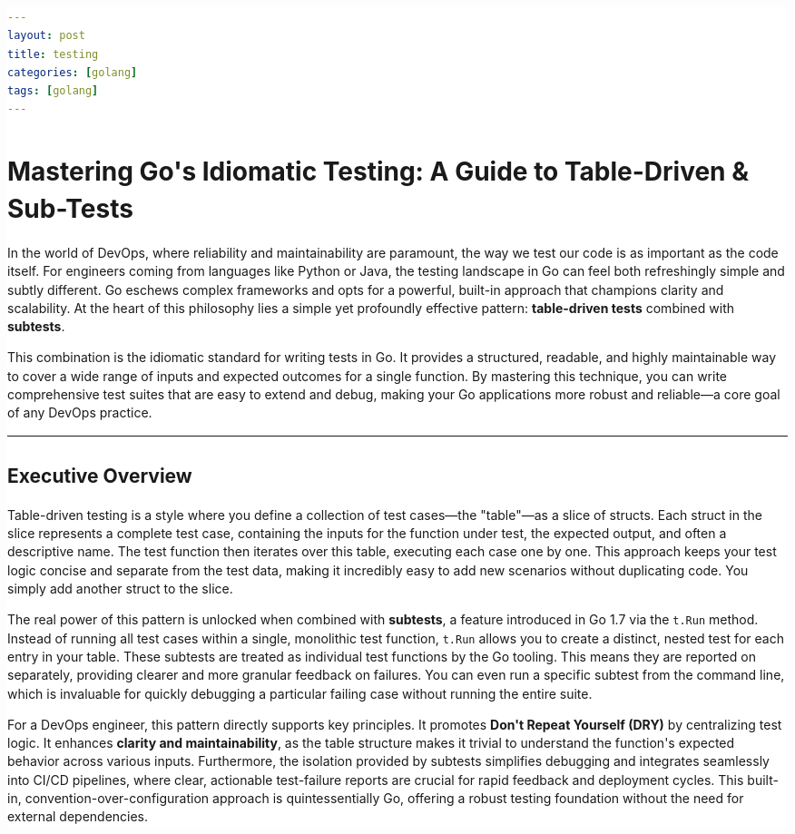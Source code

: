 ```yaml
---
layout: post
title: testing
categories: [golang]
tags: [golang]
---
```


# Mastering Go's Idiomatic Testing: A Guide to Table-Driven & Sub-Tests

In the world of DevOps, where reliability and maintainability are paramount, the way we test our code is as important as the code itself. For engineers coming from languages like Python or Java, the testing landscape in Go can feel both refreshingly simple and subtly different. Go eschews complex frameworks and opts for a powerful, built-in approach that champions clarity and scalability. At the heart of this philosophy lies a simple yet profoundly effective pattern: **table-driven tests** combined with **subtests**.

This combination is the idiomatic standard for writing tests in Go. It provides a structured, readable, and highly maintainable way to cover a wide range of inputs and expected outcomes for a single function. By mastering this technique, you can write comprehensive test suites that are easy to extend and debug, making your Go applications more robust and reliable—a core goal of any DevOps practice.

***

## Executive Overview

Table-driven testing is a style where you define a collection of test cases—the "table"—as a slice of structs. Each struct in the slice represents a complete test case, containing the inputs for the function under test, the expected output, and often a descriptive name. The test function then iterates over this table, executing each case one by one. This approach keeps your test logic concise and separate from the test data, making it incredibly easy to add new scenarios without duplicating code. You simply add another struct to the slice.

The real power of this pattern is unlocked when combined with **subtests**, a feature introduced in Go 1.7 via the `t.Run` method. Instead of running all test cases within a single, monolithic test function, `t.Run` allows you to create a distinct, nested test for each entry in your table. These subtests are treated as individual test functions by the Go tooling. This means they are reported on separately, providing clearer and more granular feedback on failures. You can even run a specific subtest from the command line, which is invaluable for quickly debugging a particular failing case without running the entire suite.

For a DevOps engineer, this pattern directly supports key principles. It promotes **Don't Repeat Yourself (DRY)** by centralizing test logic. It enhances **clarity and maintainability**, as the table structure makes it trivial to understand the function's expected behavior across various inputs. Furthermore, the isolation provided by subtests simplifies debugging and integrates seamlessly into CI/CD pipelines, where clear, actionable test-failure reports are crucial for rapid feedback and deployment cycles. This built-in, convention-over-configuration approach is quintessentially Go, offering a robust testing foundation without the need for external dependencies.
